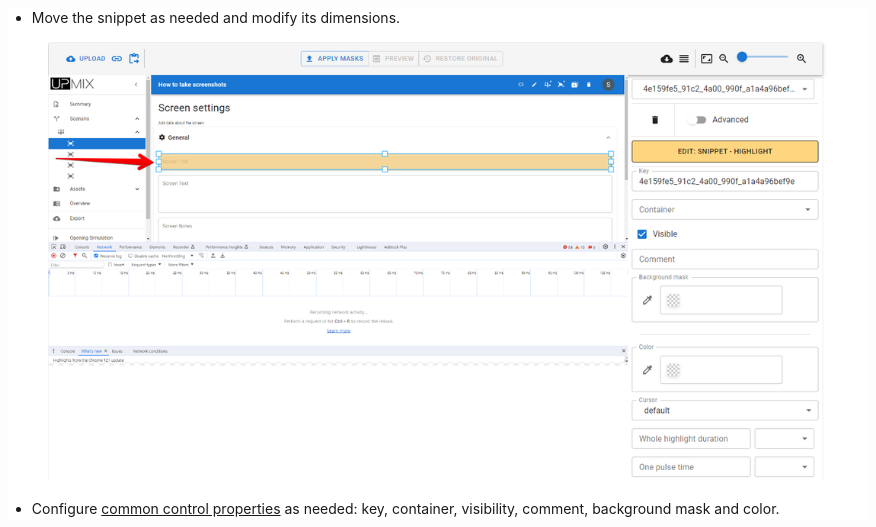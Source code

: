 - Move the snippet as needed and modify its dimensions.

<figure><img src="/assets/move-highlight.png"/></figure>

- Configure [common control properties](/scenario-edit/controls#common-control-properties) as needed: key, container, visibility, comment, background mask and color.
